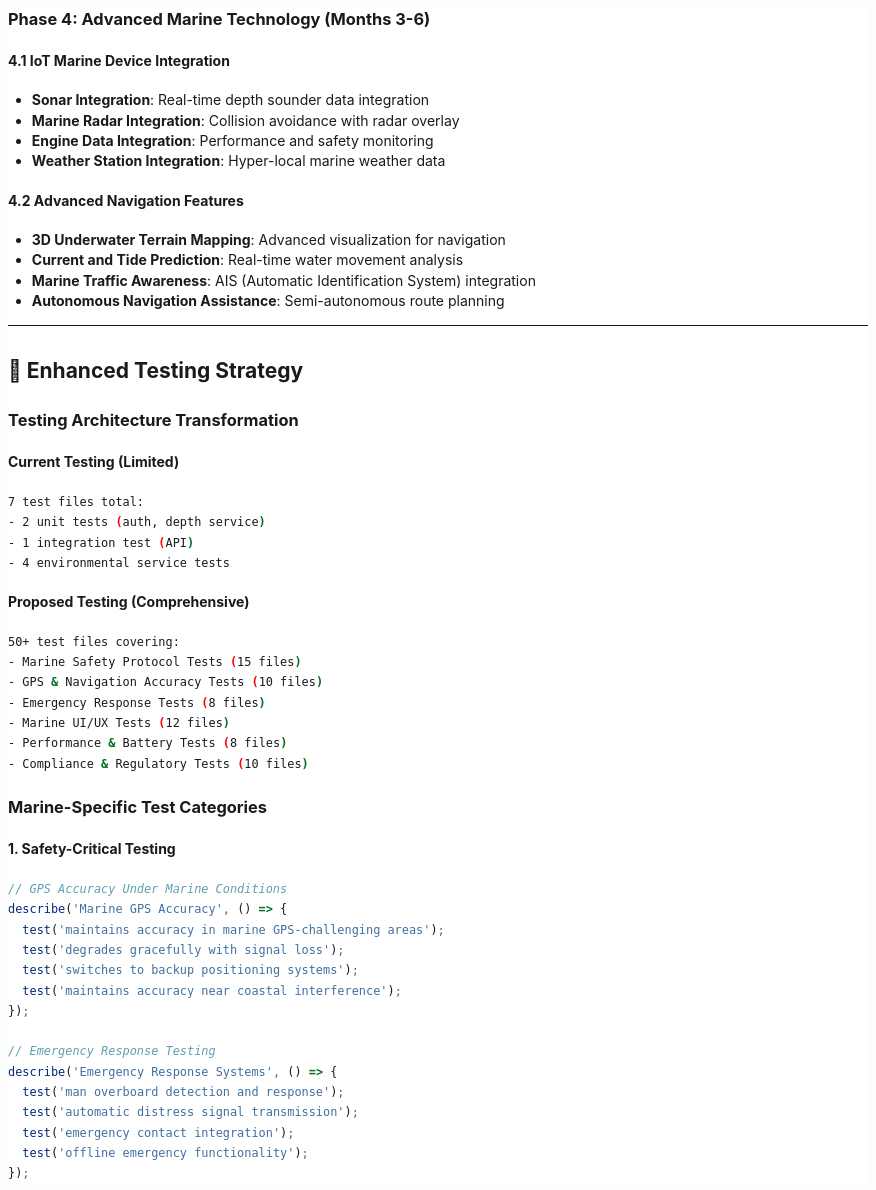 ### **Phase 4: Advanced Marine Technology (Months 3-6)**

#### **4.1 IoT Marine Device Integration**
- **Sonar Integration**: Real-time depth sounder data integration
- **Marine Radar Integration**: Collision avoidance with radar overlay
- **Engine Data Integration**: Performance and safety monitoring
- **Weather Station Integration**: Hyper-local marine weather data

#### **4.2 Advanced Navigation Features**
- **3D Underwater Terrain Mapping**: Advanced visualization for navigation
- **Current and Tide Prediction**: Real-time water movement analysis
- **Marine Traffic Awareness**: AIS (Automatic Identification System) integration
- **Autonomous Navigation Assistance**: Semi-autonomous route planning

---

## 🧪 Enhanced Testing Strategy

### **Testing Architecture Transformation**

#### **Current Testing (Limited)**
```bash
7 test files total:
- 2 unit tests (auth, depth service)
- 1 integration test (API)
- 4 environmental service tests
```

#### **Proposed Testing (Comprehensive)**
```bash
50+ test files covering:
- Marine Safety Protocol Tests (15 files)
- GPS & Navigation Accuracy Tests (10 files)
- Emergency Response Tests (8 files)
- Marine UI/UX Tests (12 files)
- Performance & Battery Tests (8 files)
- Compliance & Regulatory Tests (10 files)
```

### **Marine-Specific Test Categories**

#### **1. Safety-Critical Testing**
```typescript
// GPS Accuracy Under Marine Conditions
describe('Marine GPS Accuracy', () => {
  test('maintains accuracy in marine GPS-challenging areas');
  test('degrades gracefully with signal loss');
  test('switches to backup positioning systems');
  test('maintains accuracy near coastal interference');
});

// Emergency Response Testing
describe('Emergency Response Systems', () => {
  test('man overboard detection and response');
  test('automatic distress signal transmission');
  test('emergency contact integration');
  test('offline emergency functionality');
});
```
